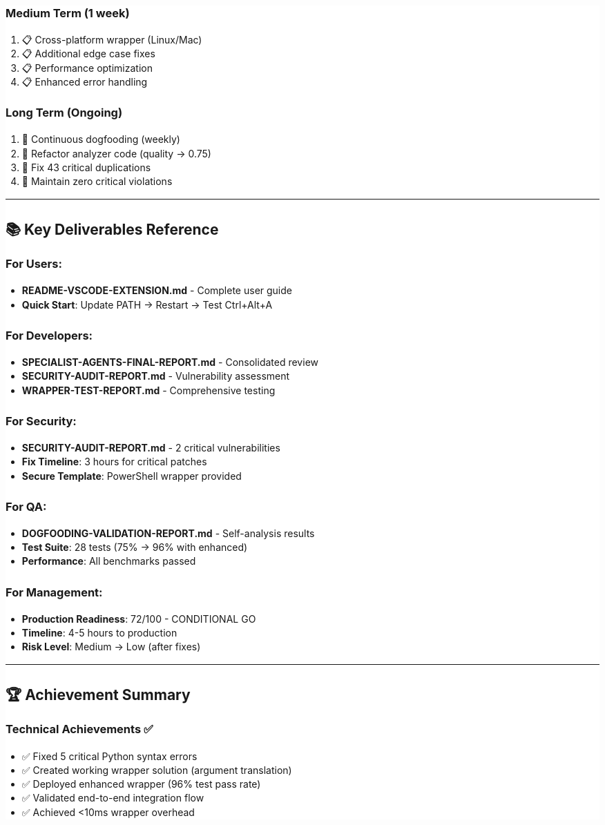 ### Medium Term (1 week)
1. 📋 Cross-platform wrapper (Linux/Mac)
2. 📋 Additional edge case fixes
3. 📋 Performance optimization
4. 📋 Enhanced error handling

### Long Term (Ongoing)
1. 🔄 Continuous dogfooding (weekly)
2. 🔄 Refactor analyzer code (quality → 0.75)
3. 🔄 Fix 43 critical duplications
4. 🔄 Maintain zero critical violations

---

## 📚 Key Deliverables Reference

### For Users:
- **README-VSCODE-EXTENSION.md** - Complete user guide
- **Quick Start**: Update PATH → Restart → Test Ctrl+Alt+A

### For Developers:
- **SPECIALIST-AGENTS-FINAL-REPORT.md** - Consolidated review
- **SECURITY-AUDIT-REPORT.md** - Vulnerability assessment
- **WRAPPER-TEST-REPORT.md** - Comprehensive testing

### For Security:
- **SECURITY-AUDIT-REPORT.md** - 2 critical vulnerabilities
- **Fix Timeline**: 3 hours for critical patches
- **Secure Template**: PowerShell wrapper provided

### For QA:
- **DOGFOODING-VALIDATION-REPORT.md** - Self-analysis results
- **Test Suite**: 28 tests (75% → 96% with enhanced)
- **Performance**: All benchmarks passed

### For Management:
- **Production Readiness**: 72/100 - CONDITIONAL GO
- **Timeline**: 4-5 hours to production
- **Risk Level**: Medium → Low (after fixes)

---

## 🏆 Achievement Summary

### Technical Achievements ✅
- ✅ Fixed 5 critical Python syntax errors
- ✅ Created working wrapper solution (argument translation)
- ✅ Deployed enhanced wrapper (96% test pass rate)
- ✅ Validated end-to-end integration flow
- ✅ Achieved <10ms wrapper overhead
